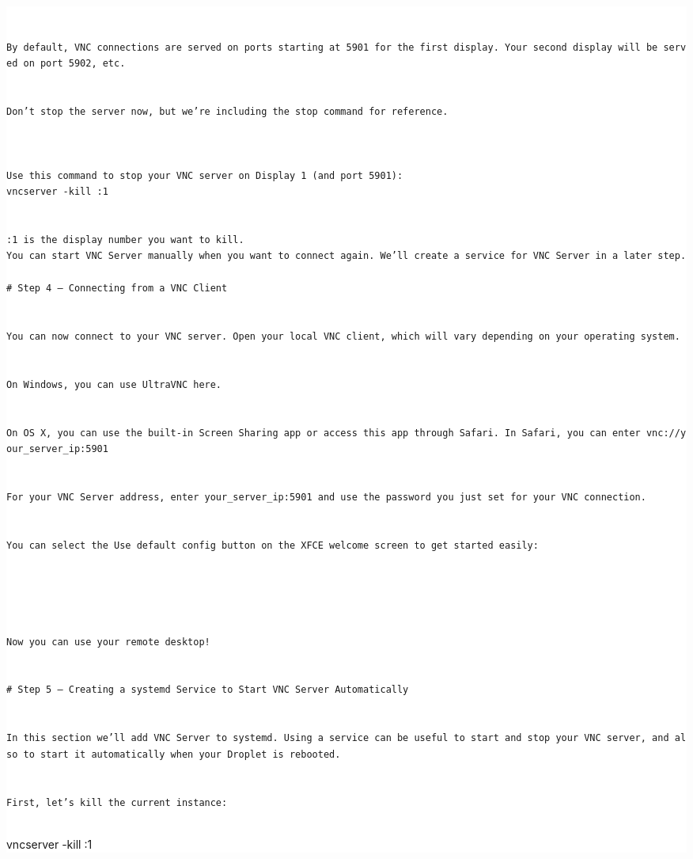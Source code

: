```


By default, VNC connections are served on ports starting at 5901 for the first display. Your second display will be served on port 5902, etc.


Don’t stop the server now, but we’re including the stop command for reference.



Use this command to stop your VNC server on Display 1 (and port 5901):
vncserver -kill :1


:1 is the display number you want to kill.
You can start VNC Server manually when you want to connect again. We’ll create a service for VNC Server in a later step.

# Step 4 — Connecting from a VNC Client


You can now connect to your VNC server. Open your local VNC client, which will vary depending on your operating system.


On Windows, you can use UltraVNC here.


On OS X, you can use the built-in Screen Sharing app or access this app through Safari. In Safari, you can enter vnc://your_server_ip:5901


For your VNC Server address, enter your_server_ip:5901 and use the password you just set for your VNC connection.


You can select the Use default config button on the XFCE welcome screen to get started easily:





Now you can use your remote desktop!


# Step 5 — Creating a systemd Service to Start VNC Server Automatically


In this section we’ll add VNC Server to systemd. Using a service can be useful to start and stop your VNC server, and also to start it automatically when your Droplet is rebooted.


First, let’s kill the current instance:


```
vncserver -kill :1
